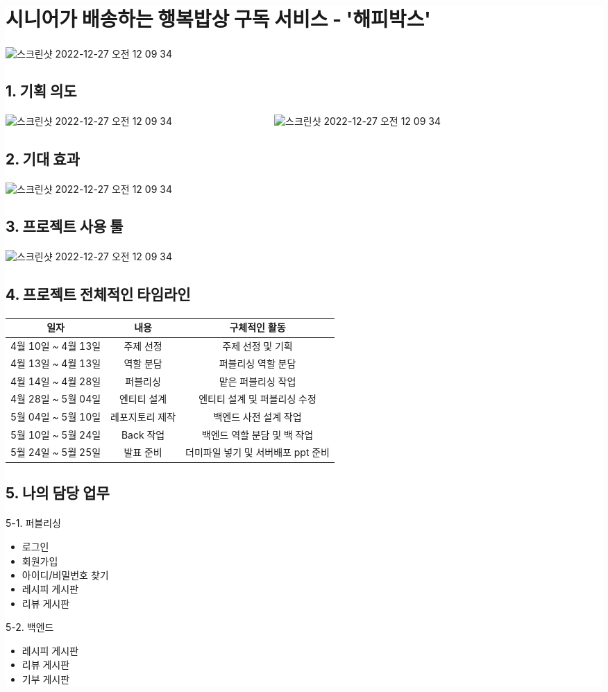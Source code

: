 <h1>시니어가 배송하는 행복밥상 구독 서비스 - '해피박스'</h1>
<img width="1180" alt="스크린샷 2022-12-27 오전 12 09 34" src="https://github.com/dev-dennisjeong/happybox/assets/122762371/41263cdd-e36d-458c-8213-bd6e735b5214" style = "width: 45%; height : 45%">


<h2>1. 기획 의도</h2>
<div dir="auto" style="display: flex;">
<img width="1180" alt="스크린샷 2022-12-27 오전 12 09 34" src="https://github.com/dev-dennisjeong/happybox/assets/122762371/25a3fd01-ccdd-4ab2-88b2-8f8e35a0af38" style = "width: 45%; height : 45%">
  <img width="1180" alt="스크린샷 2022-12-27 오전 12 09 34" src="https://github.com/dev-dennisjeong/happybox/assets/122762371/336b6d9e-6108-4d6c-8397-28009f521a2d" style = "width: 45%; height : 45%">
</div>


<h2>2. 기대 효과</h2>
<div dir="auto" style="display: flex;">
  <img width="1180" alt="스크린샷 2022-12-27 오전 12 09 34" src="https://github.com/dev-dennisjeong/happybox/assets/122762371/e11d2a18-a635-4d09-bb77-3cd40815f65f" style = "width: 45%; height : 45%">
</div>



<h2>3. 프로젝트 사용 툴</h2>
<div dir="auto" style="display: flex;">
  <img width="1180" alt="스크린샷 2022-12-27 오전 12 09 34" src="https://github.com/dev-dennisjeong/happybox/assets/122762371/1290455a-f222-4cf5-84ca-aa307271a216" style = "width: 45%; height : 45%">
</div>


<h2>4. 프로젝트 전체적인 타임라인</h2>

|일자|내용|구체적인 활동|
|:---------:|:--------:|:-------:|
|4월 10일 ~ 4월 13일|주제 선정| 주제 선정 및 기획 |
|4월 13일 ~ 4월 13일|역할 분담| 퍼블리싱 역할 분담 |
|4월 14일 ~ 4월 28일 | 퍼블리싱 | 맡은 퍼블리싱 작업 |
|4월 28일 ~ 5월 04일| 엔티티 설계 | 엔티티 설계 및 퍼블리싱 수정 |
|5월 04일 ~ 5월 10일 | 레포지토리 제작 | 백엔드 사전 설계 작업 |
|5월 10일 ~ 5월 24일|Back 작업|백엔드 역할 분담 및 백 작업|
|5월 24일 ~ 5월 25일|발표 준비| 더미파일 넣기 및 서버배포 ppt 준비|


<h2>5. 나의 담당 업무</h2>

5-1. 퍼블리싱
- 로그인
- 회원가입
- 아이디/비밀번호 찾기
- 레시피 게시판
- 리뷰 게시판
  
5-2. 백엔드
  - 레시피 게시판
  - 리뷰 게시판
  - 기부 게시판
